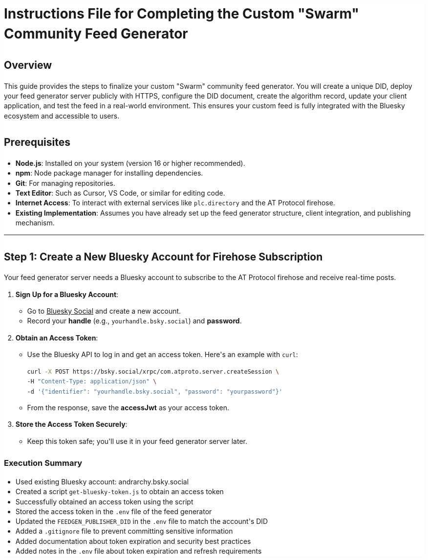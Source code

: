 # Instructions File for Completing the Custom "Swarm" Community Feed Generator

## Overview
This guide provides the steps to finalize your custom "Swarm" community feed generator. You will create a unique DID, deploy your feed generator server publicly with HTTPS, configure the DID document, create the algorithm record, update your client application, and test the feed in a real-world environment. This ensures your custom feed is fully integrated with the Bluesky ecosystem and accessible to users.

## Prerequisites
- **Node.js**: Installed on your system (version 16 or higher recommended).
- **npm**: Node package manager for installing dependencies.
- **Git**: For managing repositories.
- **Text Editor**: Such as Cursor, VS Code, or similar for editing code.
- **Internet Access**: To interact with external services like `plc.directory` and the AT Protocol firehose.
- **Existing Implementation**: Assumes you have already set up the feed generator structure, client integration, and publishing mechanism.

---

## Step 1: Create a New Bluesky Account for Firehose Subscription
Your feed generator server needs a Bluesky account to subscribe to the AT Protocol firehose and receive real-time posts.

1. **Sign Up for a Bluesky Account**:
   - Go to [Bluesky Social](https://bsky.app/) and create a new account.
   - Record your **handle** (e.g., `yourhandle.bsky.social`) and **password**.

2. **Obtain an Access Token**:
   - Use the Bluesky API to log in and get an access token. Here's an example with `curl`:
     ```bash
     curl -X POST https://bsky.social/xrpc/com.atproto.server.createSession \
     -H "Content-Type: application/json" \
     -d '{"identifier": "yourhandle.bsky.social", "password": "yourpassword"}'
     ```
   - From the response, save the **accessJwt** as your access token.

3. **Store the Access Token Securely**:
   - Keep this token safe; you'll use it in your feed generator server later.

### Execution Summary
- Used existing Bluesky account: andrarchy.bsky.social
- Created a script `get-bluesky-token.js` to obtain an access token
- Successfully obtained an access token using the script
- Stored the access token in the `.env` file of the feed generator
- Updated the `FEEDGEN_PUBLISHER_DID` in the `.env` file to match the account's DID
- Added a `.gitignore` file to prevent committing sensitive information
- Added documentation about token expiration and security best practices
- Added notes in the `.env` file about token expiration and refresh requirements
